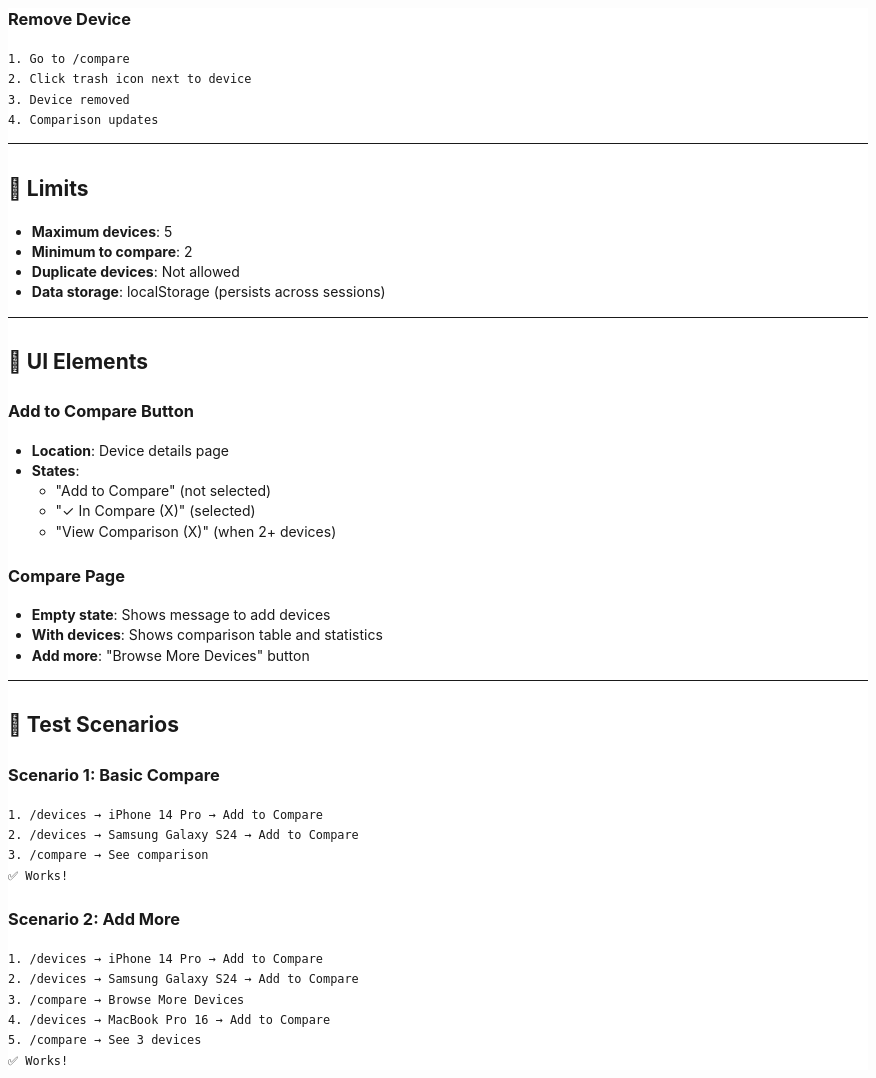 ### Remove Device
```
1. Go to /compare
2. Click trash icon next to device
3. Device removed
4. Comparison updates
```

---

## 🔢 Limits

- **Maximum devices**: 5
- **Minimum to compare**: 2
- **Duplicate devices**: Not allowed
- **Data storage**: localStorage (persists across sessions)

---

## 📱 UI Elements

### Add to Compare Button
- **Location**: Device details page
- **States**:
  - "Add to Compare" (not selected)
  - "✓ In Compare (X)" (selected)
  - "View Comparison (X)" (when 2+ devices)

### Compare Page
- **Empty state**: Shows message to add devices
- **With devices**: Shows comparison table and statistics
- **Add more**: "Browse More Devices" button

---

## 🧪 Test Scenarios

### Scenario 1: Basic Compare
```
1. /devices → iPhone 14 Pro → Add to Compare
2. /devices → Samsung Galaxy S24 → Add to Compare
3. /compare → See comparison
✅ Works!
```

### Scenario 2: Add More
```
1. /devices → iPhone 14 Pro → Add to Compare
2. /devices → Samsung Galaxy S24 → Add to Compare
3. /compare → Browse More Devices
4. /devices → MacBook Pro 16 → Add to Compare
5. /compare → See 3 devices
✅ Works!
```
